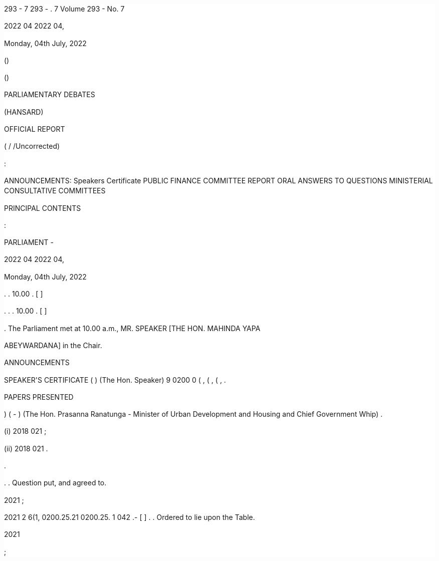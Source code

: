 293 - 7 293 - . 7 Volume 293 - No. 7

2022 04 2022 04,

Monday, 04th July, 2022

()

()

PARLIAMENTARY DEBATES

(HANSARD)

OFFICIAL REPORT

( / /Uncorrected)

:

ANNOUNCEMENTS: Speakers Certificate PUBLIC FINANCE COMMITTEE REPORT ORAL ANSWERS TO QUESTIONS MINISTERIAL CONSULTATIVE COMMITTEES

PRINCIPAL CONTENTS

:

PARLIAMENT -

2022 04 2022 04,

Monday, 04th July, 2022

. . 10.00 . [ ]

. . . 10.00 . [ ]

. The Parliament met at 10.00 a.m., MR. SPEAKER [THE HON. MAHINDA YAPA

ABEYWARDANA] in the Chair.

ANNOUNCEMENTS

SPEAKER'S CERTIFICATE ( ) (The Hon. Speaker) 9 0200 0 ( , ( , ( , .

PAPERS PRESENTED

) ( - ) (The Hon. Prasanna Ranatunga - Minister of Urban Development and Housing and Chief Government Whip) .

(i) 2018 021 ;

(ii) 2018 021 .

.

. . Question put, and agreed to.

2021 ;

2021 2 6(1, 0200.25.21 0200.25. 1 042 .- [ ] . . Ordered to lie upon the Table.

2021

;
